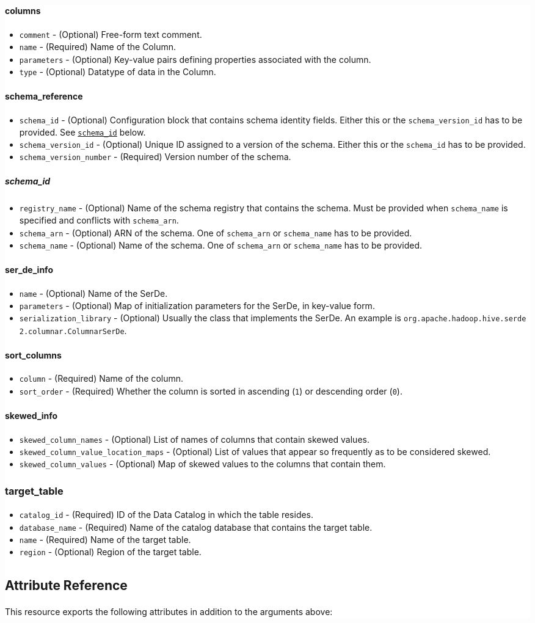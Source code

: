 #### columns

* `comment` - (Optional) Free-form text comment.
* `name` - (Required) Name of the Column.
* `parameters` - (Optional) Key-value pairs defining properties associated with the column.
* `type` - (Optional) Datatype of data in the Column.

#### schema_reference

* `schema_id` - (Optional) Configuration block that contains schema identity fields. Either this or the `schema_version_id` has to be provided. See [`schema_id`](#schema_id) below.
* `schema_version_id` - (Optional) Unique ID assigned to a version of the schema. Either this or the `schema_id` has to be provided.
* `schema_version_number` - (Required) Version number of the schema.

##### schema_id

* `registry_name` - (Optional) Name of the schema registry that contains the schema. Must be provided when `schema_name` is specified and conflicts with `schema_arn`.
* `schema_arn` - (Optional) ARN of the schema. One of `schema_arn` or `schema_name` has to be provided.
* `schema_name` - (Optional) Name of the schema. One of `schema_arn` or `schema_name` has to be provided.

#### ser_de_info

* `name` - (Optional) Name of the SerDe.
* `parameters` - (Optional) Map of initialization parameters for the SerDe, in key-value form.
* `serialization_library` - (Optional) Usually the class that implements the SerDe. An example is `org.apache.hadoop.hive.serde2.columnar.ColumnarSerDe`.

#### sort_columns

* `column` - (Required) Name of the column.
* `sort_order` - (Required) Whether the column is sorted in ascending (`1`) or descending order (`0`).

#### skewed_info

* `skewed_column_names` - (Optional) List of names of columns that contain skewed values.
* `skewed_column_value_location_maps` - (Optional) List of values that appear so frequently as to be considered skewed.
* `skewed_column_values` - (Optional) Map of skewed values to the columns that contain them.

### target_table

* `catalog_id` - (Required) ID of the Data Catalog in which the table resides.
* `database_name` - (Required) Name of the catalog database that contains the target table.
* `name` - (Required) Name of the target table.
* `region` - (Optional) Region of the target table.

## Attribute Reference

This resource exports the following attributes in addition to the arguments above:
